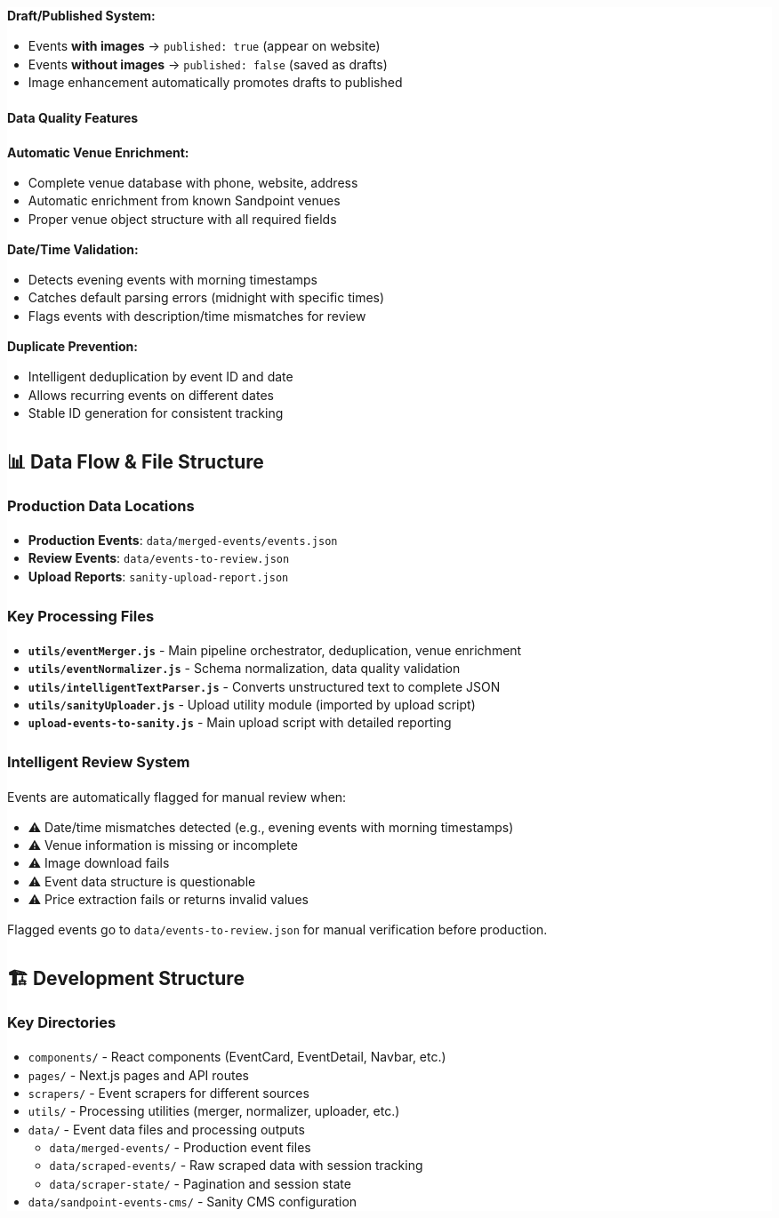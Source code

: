 **Draft/Published System:**
- Events **with images** → `published: true` (appear on website)
- Events **without images** → `published: false` (saved as drafts)
- Image enhancement automatically promotes drafts to published

#### Data Quality Features

**Automatic Venue Enrichment:**
- Complete venue database with phone, website, address
- Automatic enrichment from known Sandpoint venues
- Proper venue object structure with all required fields

**Date/Time Validation:**
- Detects evening events with morning timestamps
- Catches default parsing errors (midnight with specific times)
- Flags events with description/time mismatches for review

**Duplicate Prevention:**
- Intelligent deduplication by event ID and date
- Allows recurring events on different dates
- Stable ID generation for consistent tracking

## 📊 Data Flow & File Structure

### Production Data Locations
- **Production Events**: `data/merged-events/events.json`
- **Review Events**: `data/events-to-review.json`
- **Upload Reports**: `sanity-upload-report.json`

### Key Processing Files
- **`utils/eventMerger.js`** - Main pipeline orchestrator, deduplication, venue enrichment
- **`utils/eventNormalizer.js`** - Schema normalization, data quality validation
- **`utils/intelligentTextParser.js`** - Converts unstructured text to complete JSON
- **`utils/sanityUploader.js`** - Upload utility module (imported by upload script)
- **`upload-events-to-sanity.js`** - Main upload script with detailed reporting

### Intelligent Review System

Events are automatically flagged for manual review when:
- ⚠️ Date/time mismatches detected (e.g., evening events with morning timestamps)
- ⚠️ Venue information is missing or incomplete
- ⚠️ Image download fails
- ⚠️ Event data structure is questionable
- ⚠️ Price extraction fails or returns invalid values

Flagged events go to `data/events-to-review.json` for manual verification before production.

## 🏗️ Development Structure

### Key Directories
- `components/` - React components (EventCard, EventDetail, Navbar, etc.)
- `pages/` - Next.js pages and API routes
- `scrapers/` - Event scrapers for different sources  
- `utils/` - Processing utilities (merger, normalizer, uploader, etc.)
- `data/` - Event data files and processing outputs
  - `data/merged-events/` - Production event files
  - `data/scraped-events/` - Raw scraped data with session tracking
  - `data/scraper-state/` - Pagination and session state
- `data/sandpoint-events-cms/` - Sanity CMS configuration
